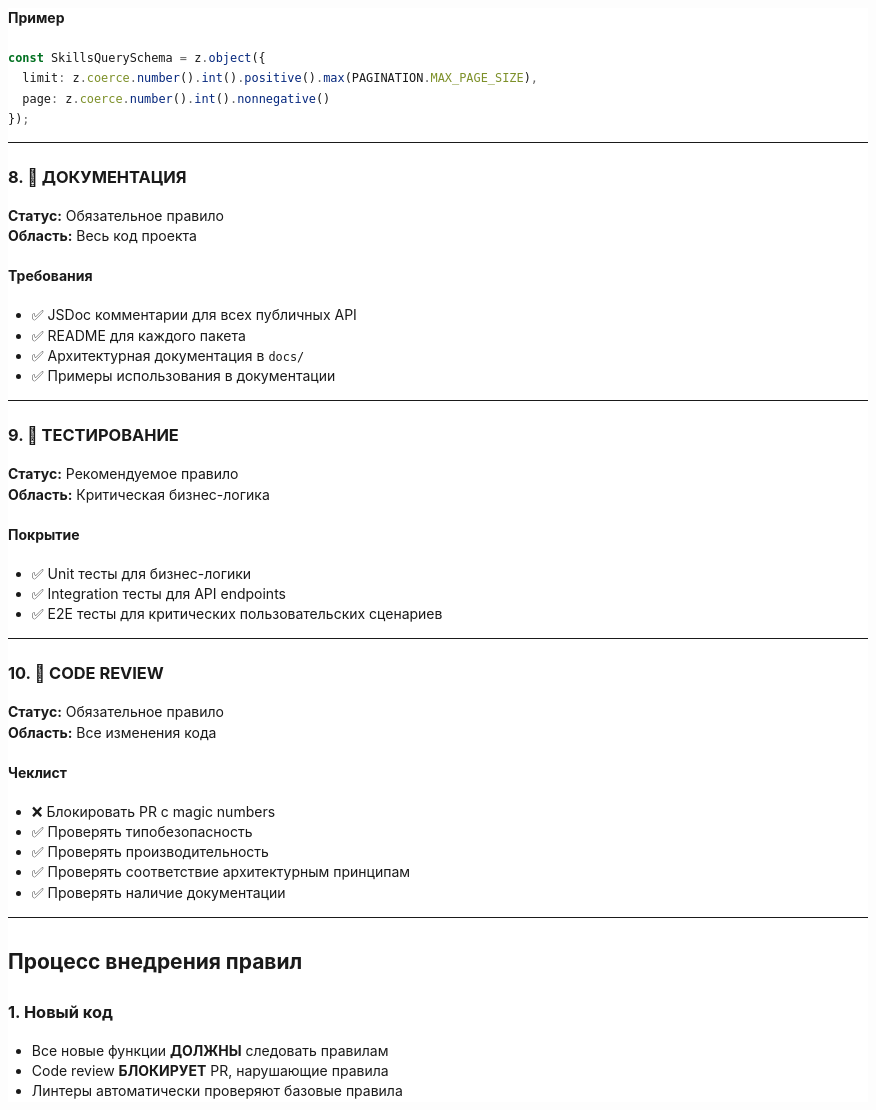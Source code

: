 #### Пример
```typescript
const SkillsQuerySchema = z.object({
  limit: z.coerce.number().int().positive().max(PAGINATION.MAX_PAGE_SIZE),
  page: z.coerce.number().int().nonnegative()
});
```

---

### 8. 📝 ДОКУМЕНТАЦИЯ

**Статус:** Обязательное правило  
**Область:** Весь код проекта  

#### Требования
- ✅ JSDoc комментарии для всех публичных API
- ✅ README для каждого пакета
- ✅ Архитектурная документация в `docs/`
- ✅ Примеры использования в документации

---

### 9. 🧪 ТЕСТИРОВАНИЕ

**Статус:** Рекомендуемое правило  
**Область:** Критическая бизнес-логика  

#### Покрытие
- ✅ Unit тесты для бизнес-логики
- ✅ Integration тесты для API endpoints
- ✅ E2E тесты для критических пользовательских сценариев

---

### 10. 🔄 CODE REVIEW

**Статус:** Обязательное правило  
**Область:** Все изменения кода  

#### Чеклист
- ❌ Блокировать PR с magic numbers
- ✅ Проверять типобезопасность
- ✅ Проверять производительность
- ✅ Проверять соответствие архитектурным принципам
- ✅ Проверять наличие документации

---

## Процесс внедрения правил

### 1. Новый код
- Все новые функции **ДОЛЖНЫ** следовать правилам
- Code review **БЛОКИРУЕТ** PR, нарушающие правила
- Линтеры автоматически проверяют базовые правила
